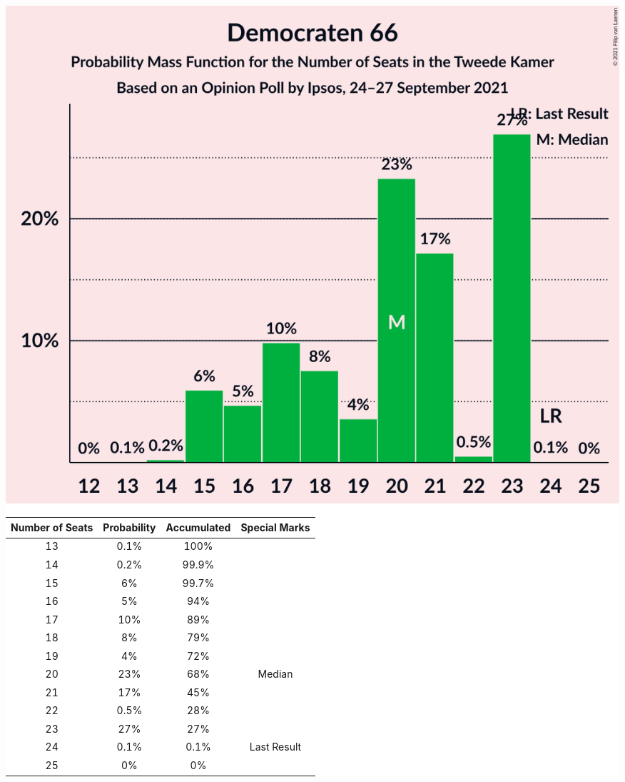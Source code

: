 ![Graph with seats probability mass function not yet produced](2021-09-27-Ipsos-seats-pmf-democraten66.png "Seats Probability Mass Function")

| Number of Seats | Probability | Accumulated | Special Marks |
|:---------------:|:-----------:|:-----------:|:-------------:|
| 13 | 0.1% | 100% |  |
| 14 | 0.2% | 99.9% |  |
| 15 | 6% | 99.7% |  |
| 16 | 5% | 94% |  |
| 17 | 10% | 89% |  |
| 18 | 8% | 79% |  |
| 19 | 4% | 72% |  |
| 20 | 23% | 68% | Median |
| 21 | 17% | 45% |  |
| 22 | 0.5% | 28% |  |
| 23 | 27% | 27% |  |
| 24 | 0.1% | 0.1% | Last Result |
| 25 | 0% | 0% |  |
